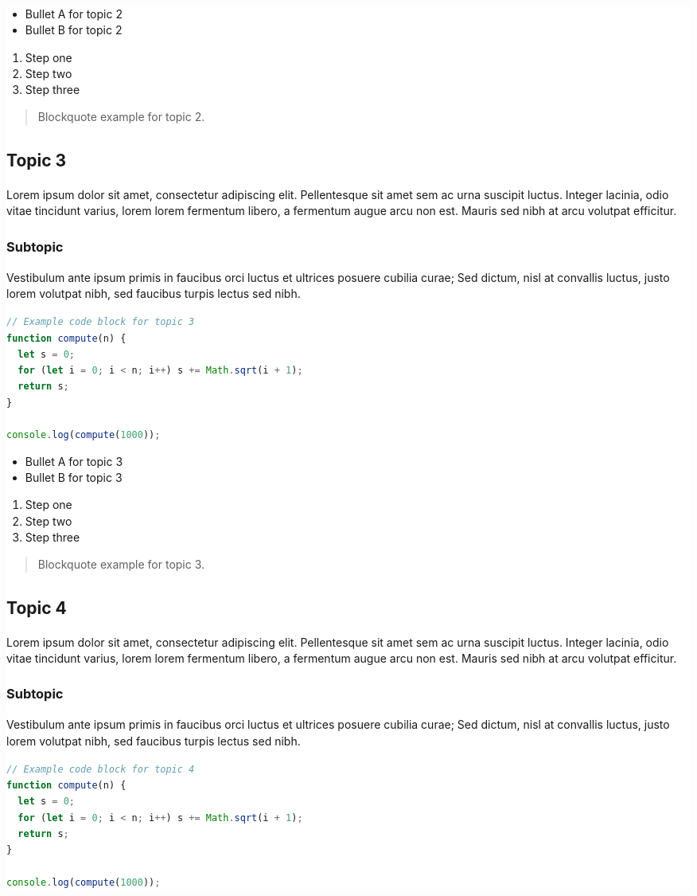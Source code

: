 - Bullet A for topic 2
- Bullet B for topic 2

1. Step one
2. Step two
3. Step three

> Blockquote example for topic 2.


## Topic 3

Lorem ipsum dolor sit amet, consectetur adipiscing elit. Pellentesque sit amet sem ac urna suscipit luctus. Integer lacinia, odio vitae tincidunt varius, lorem lorem fermentum libero, a fermentum augue arcu non est. Mauris sed nibh at arcu volutpat efficitur.

### Subtopic

Vestibulum ante ipsum primis in faucibus orci luctus et ultrices posuere cubilia curae; Sed dictum, nisl at convallis luctus, justo lorem volutpat nibh, sed faucibus turpis lectus sed nibh.

```js
// Example code block for topic 3
function compute(n) {
  let s = 0;
  for (let i = 0; i < n; i++) s += Math.sqrt(i + 1);
  return s;
}

console.log(compute(1000));
```

- Bullet A for topic 3
- Bullet B for topic 3

1. Step one
2. Step two
3. Step three

> Blockquote example for topic 3.


## Topic 4

Lorem ipsum dolor sit amet, consectetur adipiscing elit. Pellentesque sit amet sem ac urna suscipit luctus. Integer lacinia, odio vitae tincidunt varius, lorem lorem fermentum libero, a fermentum augue arcu non est. Mauris sed nibh at arcu volutpat efficitur.

### Subtopic

Vestibulum ante ipsum primis in faucibus orci luctus et ultrices posuere cubilia curae; Sed dictum, nisl at convallis luctus, justo lorem volutpat nibh, sed faucibus turpis lectus sed nibh.

```js
// Example code block for topic 4
function compute(n) {
  let s = 0;
  for (let i = 0; i < n; i++) s += Math.sqrt(i + 1);
  return s;
}

console.log(compute(1000));
```
